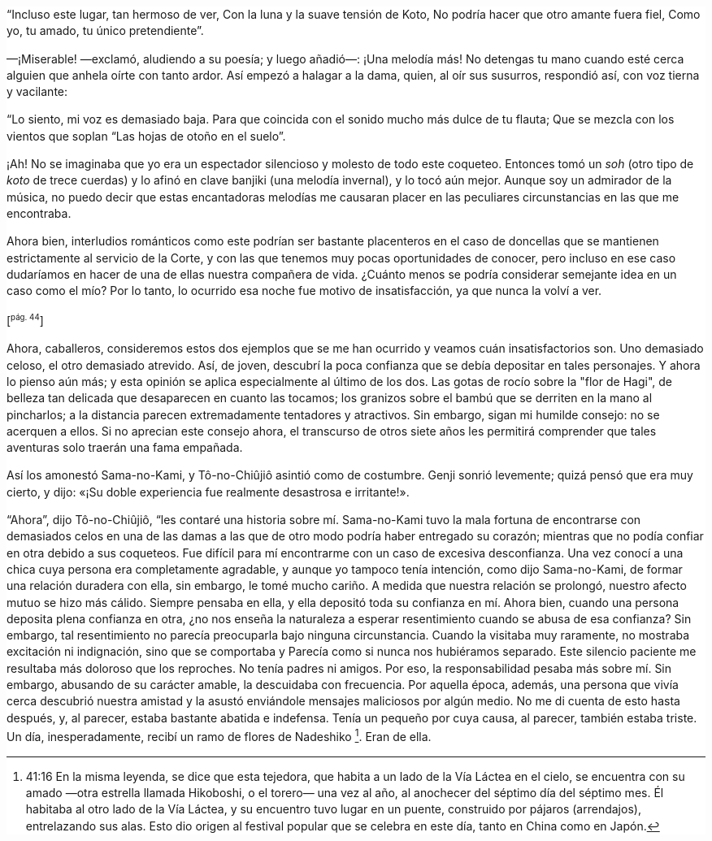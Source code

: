 “Incluso este lugar, tan hermoso de ver,
Con la luna y la suave tensión de Koto,
No podría hacer que otro amante fuera fiel,
Como yo, tu amado, tu único pretendiente”.

—¡Miserable! —exclamó, aludiendo a su poesía; y luego añadió—: ¡Una melodía más! No detengas tu mano cuando esté cerca alguien que anhela oírte con tanto ardor. Así empezó a halagar a la dama, quien, al oír sus susurros, respondió así, con voz tierna y vacilante:

“Lo siento, mi voz es demasiado baja.
Para que coincida con el sonido mucho más dulce de tu flauta;
Que se mezcla con los vientos que soplan
“Las hojas de otoño en el suelo”.

¡Ah! No se imaginaba que yo era un espectador silencioso y molesto de todo este coqueteo. Entonces tomó un _soh_ (otro tipo de _koto_ de trece cuerdas) y lo afinó en clave banjiki (una melodía invernal), y lo tocó aún mejor. Aunque soy un admirador de la música, no puedo decir que estas encantadoras melodías me causaran placer en las peculiares circunstancias en las que me encontraba.

Ahora bien, interludios románticos como este podrían ser bastante placenteros en el caso de doncellas que se mantienen estrictamente al servicio de la Corte, y con las que tenemos muy pocas oportunidades de conocer, pero incluso en ese caso dudaríamos en hacer de una de ellas nuestra compañera de vida. ¿Cuánto menos se podría considerar semejante idea en un caso como el mío? Por lo tanto, lo ocurrido esa noche fue motivo de insatisfacción, ya que nunca la volví a ver.

<span id="p44">[<sup><small>pág. 44</small></sup>]</span>

Ahora, caballeros, consideremos estos dos ejemplos que se me han ocurrido y veamos cuán insatisfactorios son. Uno demasiado celoso, el otro demasiado atrevido. Así, de joven, descubrí la poca confianza que se debía depositar en tales personajes. Y ahora lo pienso aún más; y esta opinión se aplica especialmente al último de los dos. Las gotas de rocío sobre la "flor de Hagi", de belleza tan delicada que desaparecen en cuanto las tocamos; los granizos sobre el bambú que se derriten en la mano al pincharlos; a la distancia parecen extremadamente tentadores y atractivos. Sin embargo, sigan mi humilde consejo: no se acerquen a ellos. Si no aprecian este consejo ahora, el transcurso de otros siete años les permitirá comprender que tales aventuras solo traerán una fama empañada.

Así los amonestó Sama-no-Kami, y Tô-no-Chiûjiô asintió como de costumbre. Genji sonrió levemente; quizá pensó que era muy cierto, y dijo: «¡Su doble experiencia fue realmente desastrosa e irritante!».

“Ahora”, dijo Tô-no-Chiûjiô, “les contaré una historia sobre mí. Sama-no-Kami tuvo la mala fortuna de encontrarse con demasiados celos en una de las damas a las que de otro modo podría haber entregado su corazón; mientras que no podía confiar en otra debido a sus coqueteos. Fue difícil para mí encontrarme con un caso de excesiva desconfianza. Una vez conocí a una chica cuya persona era completamente agradable, y aunque yo tampoco tenía intención, como dijo Sama-no-Kami, de formar una relación duradera con ella, sin embargo, le tomé mucho cariño. A medida que nuestra relación se prolongó, nuestro afecto mutuo se hizo más cálido. Siempre pensaba en ella, y ella depositó toda su confianza en mí. Ahora bien, cuando una persona deposita plena confianza en otra, ¿no nos enseña la naturaleza a esperar resentimiento cuando se abusa de esa confianza? Sin embargo, tal resentimiento no parecía preocuparla bajo ninguna circunstancia. Cuando la visitaba muy raramente, no mostraba excitación ni indignación, sino que se comportaba y Parecía como si nunca nos hubiéramos separado. Este silencio paciente me resultaba más doloroso que los reproches. No tenía padres ni amigos. Por eso, la responsabilidad pesaba más sobre mí. Sin embargo, abusando de su carácter amable, la descuidaba con frecuencia. Por aquella época, además, una persona que vivía cerca descubrió nuestra amistad y la asustó enviándole mensajes maliciosos por algún medio. No me di cuenta de esto hasta después, y, al parecer, estaba bastante abatida e indefensa. Tenía un pequeño por cuya causa, al parecer, también estaba triste. Un día, inesperadamente, recibí un ramo de flores de Nadeshiko [^37]. Eran de ella.


[^22]: 28:1 Un héroe de una ficción antigua, que es representado como el ideal perfecto de un galán.
[^23]: 28:2 Ayuno que se observa cuando ocurre algún acontecimiento notable o sobrenatural, o en el aniversario de días de desgracia doméstica.
[^24]: 28:3 Un general de la Guardia Imperial.
[^25]: 29:4 Las cartas de amor generalmente no están firmadas o están firmadas con un nombre elegante.
[^26]: 30:5 Izquierda Maestro del Caballo.
[^27]: 30:6 Secretario del Maestro de Ceremonias.
[^28]: 31:7 Gobernadores de provincia. En aquella época, estos funcionarios eran muy menospreciados por la nobleza cortesana, y esto se convirtió en una de las causas del sistema feudal.
[^29]: 32:8 El naoshi es una prenda exterior. Formaba parte de una vestimenta cortesana, suelta y sencilla.
[^30]: 33:9 Esto alude a un hábito común de las mujeres, que se recogen el cabello antes de comenzar cualquier tarea.
[^31]: 35:10 Algunas clases de monjas no se afeitaban la cabeza, y esta observación parece aludir a la práctica común de las mujeres que a menudo se alisan el cabello involuntariamente antes de ver a la gente, práctica que proviene, sin duda, de la idea de que la belleza de las mujeres a menudo depende del orden de su cabello.
[^32]: 35:11 Esto significa que su alma, que era pecadora, no iría de inmediato a su lugar de descanso final, sino que vagaría por caminos desconocidos.
[^33]: 37:12 Una montaña de la que se habla en la literatura china. Se decía que estaba en el Océano Oriental, y se creía que allí habitaban personas de longevidad extraordinaria, llamadas Sennin.
[^34]: 37:13 En China y Japón la escritura a mano se considera un arte no menos que la pintura.
[^35]: 41:14 Una mujer ideal, patrona del arte del teñido.
[^36]: 41:15 La tejedora, o estrella Vega. En la leyenda china, se la personifica como una mujer siempre dedicada al tejido.
[^37]: 41:16 En la misma leyenda, se dice que esta tejedora, que habita a un lado de la Vía Láctea en el cielo, se encuentra con su amado —otra estrella llamada Hikoboshi, o el torero— una vez al año, al anochecer del séptimo día del séptimo mes. Él habitaba al otro lado de la Vía Láctea, y su encuentro tuvo lugar en un puente, construido por pájaros (arrendajos), entrelazando sus alas. Esto dio origen al festival popular que se celebra en este día, tanto en China como en Japón.
[^38]: 45:17 Pequeños queridos, una especie de rosa.
[^39]: 45:18 Tokonatz (verano eterno) es otro nombre para el rosa, y se aplica poéticamente a la dama que amamos.
[^40]: 46:19 Una divinidad femenina en la mitología india.
[^41]: 47:20 Del poeta chino Hak-rak-ten, mencionado anteriormente. En uno de sus poemas, dice: «Había una vez un anfitrión que invitó a su casa a un hábil casamentero. Cuando los invitados estuvieron reunidos, vertió vino en una hermosa jarra y dijo a todos los presentes: «No beban ni un momento, pero escuchen lo que les digo sobre las dos opciones: las hijas de los ricos se casan pronto, lastimadas desairan a sus maridos, las hijas de los pobres se casan con dificultad, pero aman profundamente a sus suegras».
[^42]: 47:21 Un estilo suave de escritura japonesa comúnmente utilizado por mujeres.
[^43]: 49:22 Un estilo rígido y formal de escritura japonesa.
[^44]: 49:23 El cinco de mayo es una de las cinco festividades nacionales más importantes. Esta festividad solía celebrarse solemnemente en la corte. A veces se le llama el festival de las "Banderas Dulces" (calami aromatici), porque se celebraba en la época en que estas hermosas plantas acuáticas alcanzaban su máximo esplendor.
[^45]: 49:24 Otro de los cinco mencionados. Se celebraba el nueve de septiembre, y era costumbre repartir rimas a los presentes para que compusieran poemas chinos. A veces se le llamaba el «Festival del Crisantemo», por la misma razón que la celebración del cinco de mayo se denominaba el «Festival de la Dulce Bandera».
[^46]: 50:25 Esta es una superstición astrológica. Se dice que cuando este Dios se encuentra en cualquier punto de la órbita, es de muy mala suerte acercarse a él y permanecer en su misma dirección.
[^47]: 51:26 El vicegobernador de la provincia Iyo; se supone que está en la provincia en este momento, dejando atrás a su joven esposa y a su familia.
[^48]: 57:27 El padre de Kokimi parece haber ocupado el cargo de Yemon-no-Kami además de Chiûnagon.
[^49]: 60:28 Tataki, o Amma, una especie de champú, un tratamiento médico muy común en Japón.
[^50]: 61:29 Se dice que Hahaki-gi, el árbol parecido a una escoba, era un cierto árbol que crecía en la llanura de Sonohara, llamado así por su forma, que, a la distancia, parecía una escoba extendida, pero cuando uno se acercaba, su apariencia cambiaba totalmente.